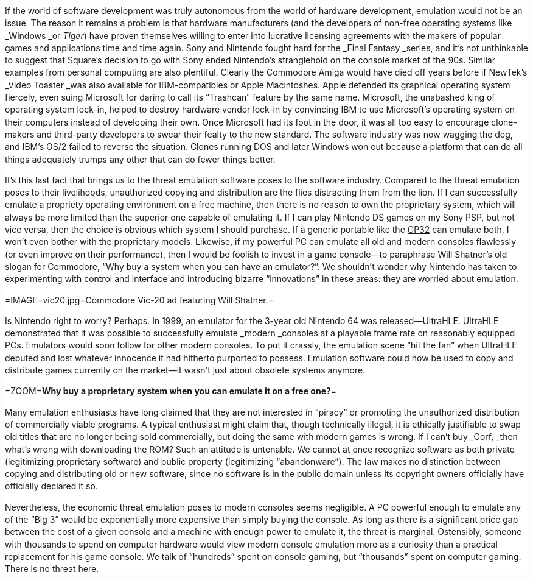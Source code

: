 If the world of software development was truly autonomous from the world of hardware development, emulation would not be an issue. The reason it remains a problem is that hardware manufacturers (and the developers of non-free operating systems like _Windows _or _Tiger_) have proven themselves willing to enter into lucrative licensing agreements with the makers of popular games and applications time and time again. Sony and Nintendo fought hard for the _Final Fantasy _series, and it’s not unthinkable to suggest that Square’s decision to go with Sony ended Nintendo’s stranglehold on the console market of the 90s. Similar examples from personal computing are also plentiful. Clearly the Commodore Amiga would have died off years before if NewTek’s _Video Toaster _was also available for IBM-compatibles or Apple Macintoshes. Apple defended its graphical operating system fiercely, even suing Microsoft for daring to call its “Trashcan” feature by the same name. Microsoft, the unabashed king of operating system lock-in, helped to destroy hardware vendor lock-in by convincing IBM to use Microsoft’s operating system on their computers instead of developing their own. Once Microsoft had its foot in the door, it was all too easy to encourage clone-makers and third-party developers to swear their fealty to the new standard. The software industry was now wagging the dog, and IBM’s OS/2 failed to reverse the situation. Clones running DOS and later Windows won out because a platform that can do all things adequately trumps any other that can do fewer things better. 

It’s this last fact that brings us to the threat emulation software poses to the software industry. Compared to the threat emulation poses to their livelihoods, unauthorized copying and distribution are the flies distracting them from the lion. If I can successfully emulate a propriety operating environment on a free machine, then there is no reason to own the proprietary system, which will always be more limited than the superior one capable of emulating it. If I can play Nintendo DS games on my Sony PSP, but not vice versa, then the choice is obvious which system I should purchase. If a generic portable like the [GP32](http://en.wikipedia.org/wiki/GP32) can emulate both, I won’t even bother with the proprietary models. Likewise, if my powerful PC can emulate all old and modern consoles flawlessly (or even improve on their performance), then I would be foolish to invest in a game console—to paraphrase Will Shatner’s old slogan for Commodore, “Why buy a system when you can have an emulator?”. We shouldn’t wonder why Nintendo has taken to experimenting with control and interface and introducing bizarre “innovations” in these areas: they are worried about emulation.


=IMAGE=vic20.jpg=Commodore Vic-20 ad featuring Will Shatner.=

Is Nintendo right to worry? Perhaps. In 1999, an emulator for the 3-year old Nintendo 64 was released—UltraHLE. UltraHLE demonstrated that it was possible to successfully emulate _modern _consoles at a playable frame rate on reasonably equipped PCs. Emulators would soon follow for other modern consoles. To put it crassly, the emulation scene “hit the fan” when UltraHLE debuted and lost whatever innocence it had hitherto purported to possess. Emulation software could now be used to copy and distribute games currently on the market—it wasn’t just about obsolete systems anymore.


=ZOOM=**Why buy a proprietary system when you can emulate it on a free one?**=

Many emulation enthusiasts have long claimed that they are not interested in “piracy” or promoting the unauthorized distribution of commercially viable programs. A typical enthusiast might claim that, though technically illegal, it is ethically justifiable to swap old titles that are no longer being sold commercially, but doing the same with modern games is wrong. If I can’t buy _Gorf, _then what’s wrong with downloading the ROM? Such an attitude is untenable. We cannot at once recognize software as both private (legitimizing proprietary software) and public property (legitimizing “abandonware”). The law makes no distinction between copying and distributing old or new software, since no software is in the public domain unless its copyright owners officially have officially declared it so.

Nevertheless, the economic threat emulation poses to modern consoles seems negligible. A PC powerful enough to emulate any of the “Big 3” would be exponentially more expensive than simply buying the console. As long as there is a significant price gap between the cost of a given console and a machine with enough power to emulate it, the threat is marginal. Ostensibly, someone with thousands to spend on computer hardware would view modern console emulation more as a curiosity than a practical replacement for his game console. We talk of “hundreds” spent on console gaming, but “thousands” spent on computer gaming. There is no threat here.

